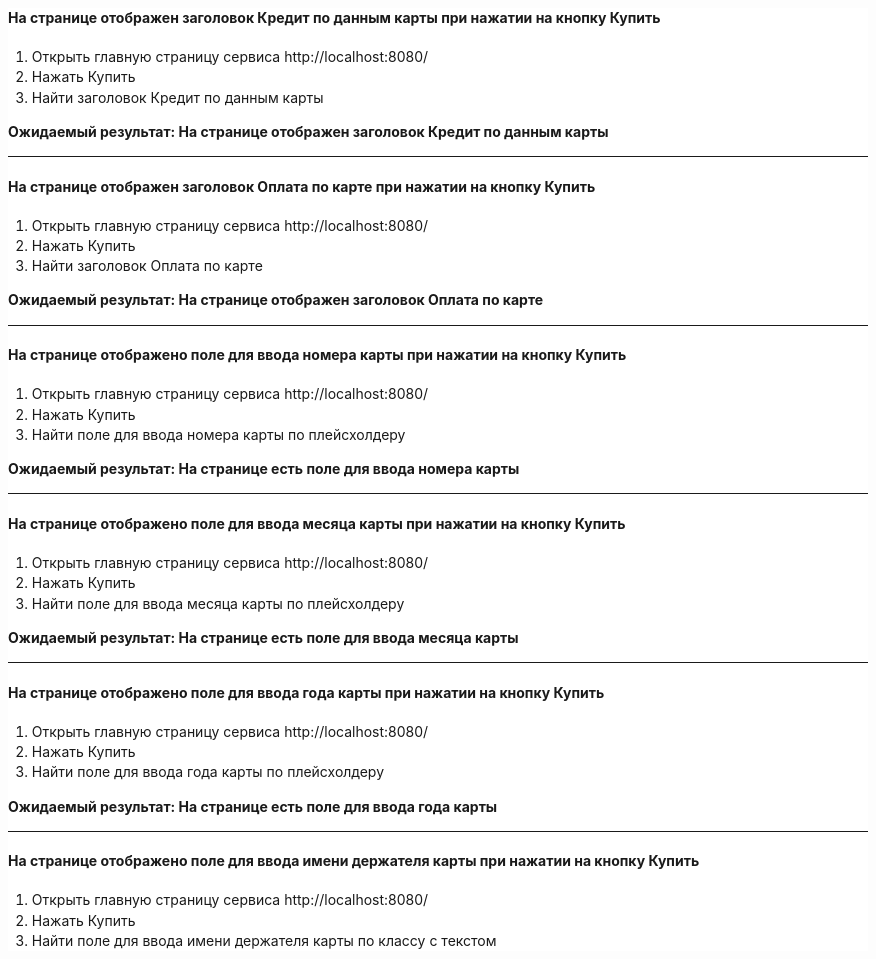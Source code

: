 
#### На странице отображен заголовок Кредит по данным карты при нажатии на кнопку Купить
1. Открыть главную страницу сервиса http://localhost:8080/
2. Нажать Купить 
3. Найти заголовок Кредит по данным карты

__Ожидаемый результат: На странице отображен заголовок Кредит по данным карты__

---

#### На странице отображен заголовок Оплата по карте при нажатии на кнопку Купить
1. Открыть главную страницу сервиса http://localhost:8080/
2. Нажать Купить
3. Найти заголовок Оплата по карте

__Ожидаемый результат: На странице отображен заголовок Оплата по карте__

---

#### На странице отображено поле для ввода номера карты при нажатии на кнопку Купить
1. Открыть главную страницу сервиса http://localhost:8080/
2. Нажать Купить
3. Найти поле для ввода номера карты по плейсхолдеру

__Ожидаемый результат: На странице есть поле для ввода номера карты__

---

#### На странице отображено поле для ввода месяца карты при нажатии на кнопку Купить
1. Открыть главную страницу сервиса http://localhost:8080/
2. Нажать Купить
3. Найти поле для ввода месяца карты по плейсхолдеру

__Ожидаемый результат: На странице есть поле для ввода месяца карты__

---

#### На странице отображено поле для ввода года карты при нажатии на кнопку Купить
1. Открыть главную страницу сервиса http://localhost:8080/
2. Нажать Купить
3. Найти поле для ввода года карты по плейсхолдеру

__Ожидаемый результат: На странице есть поле для ввода года карты__

---

#### На странице отображено поле для ввода имени держателя карты при нажатии на кнопку Купить
1. Открыть главную страницу сервиса http://localhost:8080/
2. Нажать Купить
3. Найти поле для ввода имени держателя карты по классу с текстом
